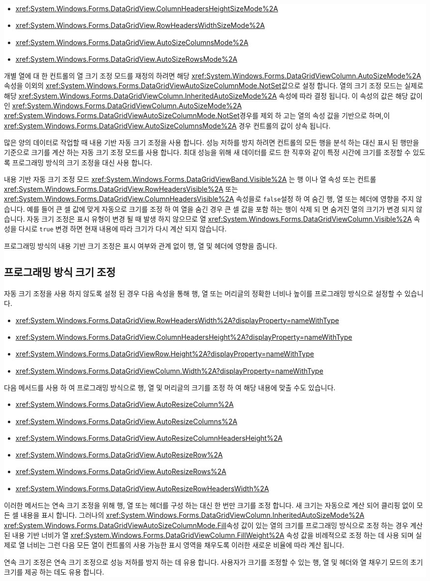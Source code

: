 - <xref:System.Windows.Forms.DataGridView.ColumnHeadersHeightSizeMode%2A>  
  
- <xref:System.Windows.Forms.DataGridView.RowHeadersWidthSizeMode%2A>  
  
- <xref:System.Windows.Forms.DataGridView.AutoSizeColumnsMode%2A>  
  
- <xref:System.Windows.Forms.DataGridView.AutoSizeRowsMode%2A>  
  
 개별 열에 대 한 컨트롤의 열 크기 조정 모드를 재정의 하려면 해당 <xref:System.Windows.Forms.DataGridViewColumn.AutoSizeMode%2A> 속성을 이외의 <xref:System.Windows.Forms.DataGridViewAutoSizeColumnMode.NotSet>값으로 설정 합니다. 열의 크기 조정 모드는 실제로 해당 <xref:System.Windows.Forms.DataGridViewColumn.InheritedAutoSizeMode%2A> 속성에 따라 결정 됩니다. 이 속성의 값은 해당 값이 인 <xref:System.Windows.Forms.DataGridViewColumn.AutoSizeMode%2A> <xref:System.Windows.Forms.DataGridViewAutoSizeColumnMode.NotSet>경우를 제외 하 고는 열의 속성 값을 기반으로 하며,이 <xref:System.Windows.Forms.DataGridView.AutoSizeColumnsMode%2A> 경우 컨트롤의 값이 상속 됩니다.  
  
 많은 양의 데이터로 작업할 때 내용 기반 자동 크기 조정을 사용 합니다. 성능 저하를 방지 하려면 컨트롤의 모든 행을 분석 하는 대신 표시 된 행만을 기준으로 크기를 계산 하는 자동 크기 조정 모드를 사용 합니다. 최대 성능을 위해 새 데이터를 로드 한 직후와 같이 특정 시간에 크기를 조정할 수 있도록 프로그래밍 방식의 크기 조정을 대신 사용 합니다.  
  
 내용 기반 자동 크기 조정 모드 <xref:System.Windows.Forms.DataGridViewBand.Visible%2A> 는 행 이나 열 속성 또는 컨트롤 <xref:System.Windows.Forms.DataGridView.RowHeadersVisible%2A> 또는 <xref:System.Windows.Forms.DataGridView.ColumnHeadersVisible%2A> 속성을로 `false`설정 하 여 숨긴 행, 열 또는 헤더에 영향을 주지 않습니다. 예를 들어 큰 셀 값에 맞게 자동으로 크기를 조정 하 여 열을 숨긴 경우 큰 셀 값을 포함 하는 행이 삭제 되 면 숨겨진 열의 크기가 변경 되지 않습니다. 자동 크기 조정은 표시 유형이 변경 될 때 발생 하지 않으므로 열 <xref:System.Windows.Forms.DataGridViewColumn.Visible%2A> 속성을 다시로 `true` 변경 하면 현재 내용에 따라 크기가 다시 계산 되지 않습니다.  
  
 프로그래밍 방식의 내용 기반 크기 조정은 표시 여부와 관계 없이 행, 열 및 헤더에 영향을 줍니다.  
  
## <a name="programmatic-resizing"></a>프로그래밍 방식 크기 조정  
 자동 크기 조정을 사용 하지 않도록 설정 된 경우 다음 속성을 통해 행, 열 또는 머리글의 정확한 너비나 높이를 프로그래밍 방식으로 설정할 수 있습니다.  
  
- <xref:System.Windows.Forms.DataGridView.RowHeadersWidth%2A?displayProperty=nameWithType>  
  
- <xref:System.Windows.Forms.DataGridView.ColumnHeadersHeight%2A?displayProperty=nameWithType>  
  
- <xref:System.Windows.Forms.DataGridViewRow.Height%2A?displayProperty=nameWithType>  
  
- <xref:System.Windows.Forms.DataGridViewColumn.Width%2A?displayProperty=nameWithType>  
  
 다음 메서드를 사용 하 여 프로그래밍 방식으로 행, 열 및 머리글의 크기를 조정 하 여 해당 내용에 맞출 수도 있습니다.  
  
- <xref:System.Windows.Forms.DataGridView.AutoResizeColumn%2A>  
  
- <xref:System.Windows.Forms.DataGridView.AutoResizeColumns%2A>  
  
- <xref:System.Windows.Forms.DataGridView.AutoResizeColumnHeadersHeight%2A>  
  
- <xref:System.Windows.Forms.DataGridView.AutoResizeRow%2A>  
  
- <xref:System.Windows.Forms.DataGridView.AutoResizeRows%2A>  
  
- <xref:System.Windows.Forms.DataGridView.AutoResizeRowHeadersWidth%2A>  
  
 이러한 메서드는 연속 크기 조정을 위해 행, 열 또는 헤더를 구성 하는 대신 한 번만 크기를 조정 합니다. 새 크기는 자동으로 계산 되어 클리핑 없이 모든 셀 내용을 표시 합니다. 그러나의 <xref:System.Windows.Forms.DataGridViewColumn.InheritedAutoSizeMode%2A> <xref:System.Windows.Forms.DataGridViewAutoSizeColumnMode.Fill>속성 값이 있는 열의 크기를 프로그래밍 방식으로 조정 하는 경우 계산 된 내용 기반 너비가 열 <xref:System.Windows.Forms.DataGridViewColumn.FillWeight%2A> 속성 값을 비례적으로 조정 하는 데 사용 되며 실제로 열 너비는 그런 다음 모든 열이 컨트롤의 사용 가능한 표시 영역을 채우도록 이러한 새로운 비율에 따라 계산 됩니다.  
  
 연속 크기 조정은 연속 크기 조정으로 성능 저하를 방지 하는 데 유용 합니다. 사용자가 크기를 조정할 수 있는 행, 열 및 헤더와 열 채우기 모드의 초기 크기를 제공 하는 데도 유용 합니다.  
  